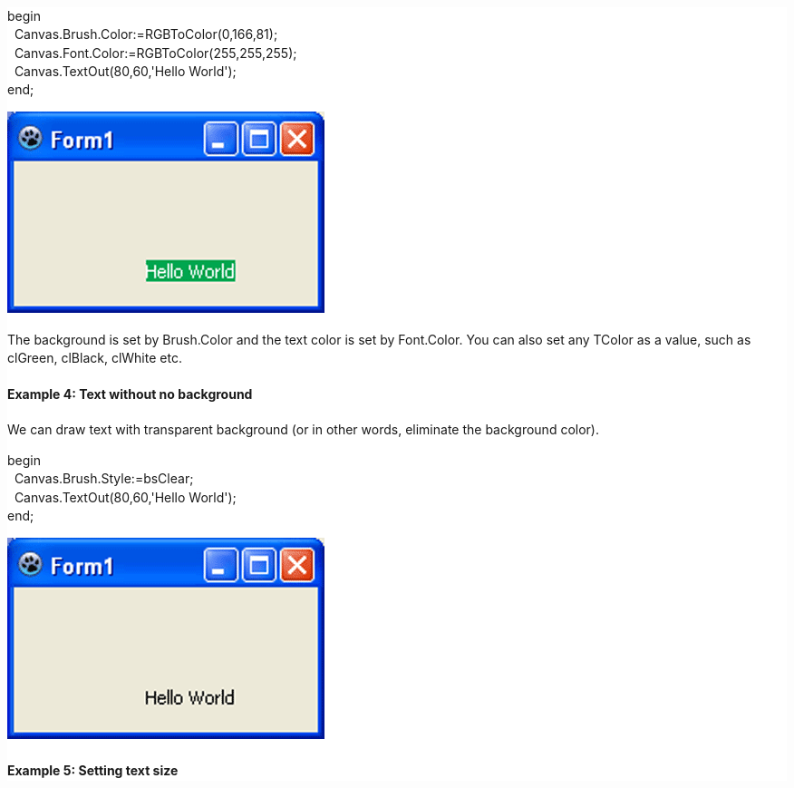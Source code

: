 
begin  
  Canvas.Brush.Color:=RGBToColor(0,166,81);  
  Canvas.Font.Color:=RGBToColor(255,255,255);  
  Canvas.TextOut(80,60,'Hello World');  
end;

  

![Drawing Text with customized color and background in Lazarus](how-to-draw-text-on-canvas/draw-text-example-3.gif "Drawing Text with customized color and background in Lazarus")

  
The background is set by Brush.Color and the text color is set by Font.Color. You can also set any TColor as a value, such as clGreen, clBlack, clWhite etc.  
  

#### Example 4: Text without no background

  
We can draw text with transparent background (or in other words, eliminate the background color).  
  

begin  
  Canvas.Brush.Style:=bsClear;  
  Canvas.TextOut(80,60,'Hello World');  
end;

  

![Drawing Text with clean background, using bsClear in Lazarus](how-to-draw-text-on-canvas/draw-text-example-4.gif "Drawing Text with clean background, using bsClear in Lazarus")

  
  

#### Example 5: Setting text size
